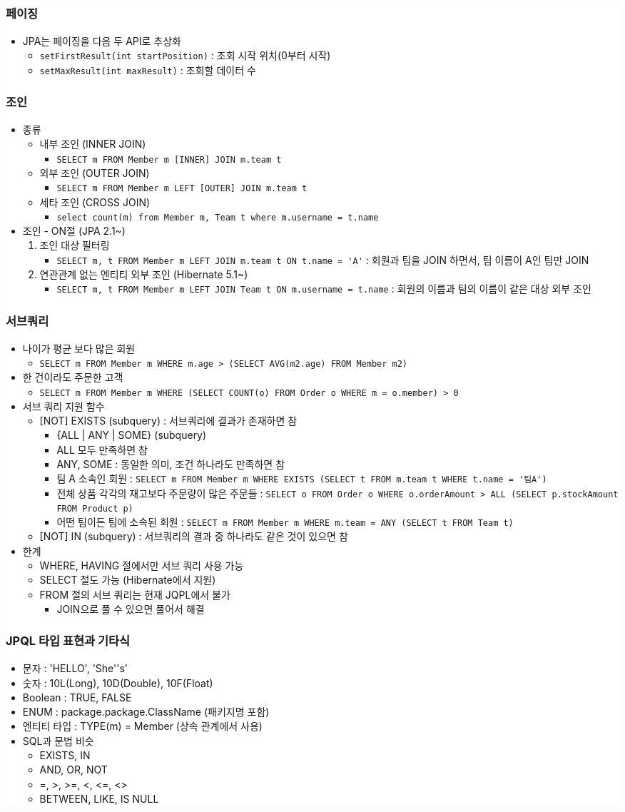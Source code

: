 ### 페이징
- JPA는 페이징을 다음 두 API로 추상화
  - ```setFirstResult(int startPosition)``` : 조회 시작 위치(0부터 시작)
  - ```setMaxResult(int maxResult)``` : 조회할 데이터 수

### 조인
- 종류
  - 내부 조인 (INNER JOIN)
    - ```SELECT m FROM Member m [INNER] JOIN m.team t```
  - 외부 조인 (OUTER JOIN)
    - ```SELECT m FROM Member m LEFT [OUTER] JOIN m.team t```
  - 세타 조인 (CROSS JOIN)
    - ```select count(m) from Member m, Team t where m.username = t.name```
- 조인 - ON절 (JPA 2.1~)
  1. 조인 대상 필터링
       - ```SELECT m, t FROM Member m LEFT JOIN m.team t ON t.name = 'A'``` : 회원과 팀을 JOIN 하면서, 팀 이름이 A인 팀만 JOIN
  2. 연관관계 없는 엔티티 외부 조인 (Hibernate 5.1~) 
       - ```SELECT m, t FROM Member m LEFT JOIN Team t ON m.username = t.name``` : 회원의 이름과 팀의 이름이 같은 대상 외부 조인 

### 서브쿼리
- 나이가 평균 보다 많은 회원
  - ```SELECT m FROM Member m WHERE m.age > (SELECT AVG(m2.age) FROM Member m2)```
- 한 건이라도 주문한 고객
  - ```SELECT m FROM Member m WHERE (SELECT COUNT(o) FROM Order o WHERE m = o.member) > 0```
- 서브 쿼리 지원 함수
  - [NOT] EXISTS (subquery) : 서브쿼리에 결과가 존재하면 참
    - {ALL | ANY | SOME} (subquery)
    - ALL 모두 만족하면 참
    - ANY, SOME : 동일한 의미, 조건 하나라도 만족하면 참
    - 팀 A 소속인 회원 : ```SELECT m FROM Member m WHERE EXISTS (SELECT t FROM m.team t WHERE t.name = '팀A')```
    - 전체 상품 각각의 재고보다 주문량이 많은 주문들 : ```SELECT o FROM Order o WHERE o.orderAmount > ALL (SELECT p.stockAmount FROM Product p)```
    - 어떤 팀이든 팀에 소속된 회원 : ```SELECT m FROM Member m WHERE m.team = ANY (SELECT t FROM Team t)```
  - [NOT] IN (subquery) : 서브쿼리의 결과 중 하나라도 같은 것이 있으면 참
- 한계
  - WHERE, HAVING 절에서만 서브 쿼리 사용 가능
  - SELECT 절도 가능 (Hibernate에서 지원)
  - FROM 절의 서브 쿼리는 현재 JQPL에서 불가
    - JOIN으로 풀 수 있으면 풀어서 해결

### JPQL 타입 표현과 기타식
- 문자 : 'HELLO', 'She''s'
- 숫자 : 10L(Long), 10D(Double), 10F(Float)
- Boolean : TRUE, FALSE
- ENUM : package.package.ClassName (패키지명 포함)
- 엔티티 타입 : TYPE(m) = Member (상속 관계에서 사용)
- SQL과 문법 비슷
  - EXISTS, IN
  - AND, OR, NOT
  - =, >, >=, <, <=, <>
  - BETWEEN, LIKE, IS NULL
